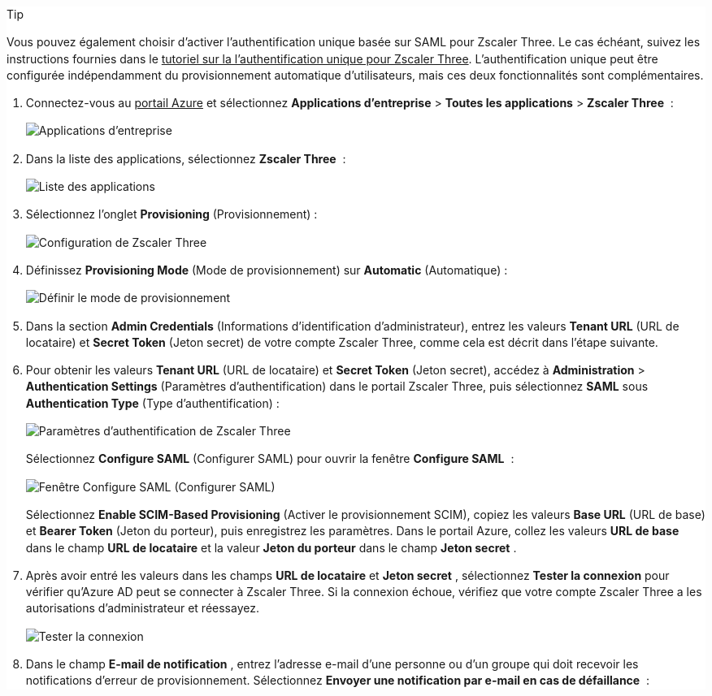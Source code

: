 > [!TIP]
> Vous pouvez également choisir d’activer l’authentification unique basée sur SAML pour Zscaler Three. Le cas échéant, suivez les instructions fournies dans le [tutoriel sur la l’authentification unique pour Zscaler Three](zscaler-three-tutorial.md). L’authentification unique peut être configurée indépendamment du provisionnement automatique d’utilisateurs, mais ces deux fonctionnalités sont complémentaires.

1. Connectez-vous au [portail Azure](https://portal.azure.com) et sélectionnez **Applications d’entreprise** > **Toutes les applications** > **Zscaler Three**  :

    ![Applications d’entreprise](common/enterprise-applications.png)

2. Dans la liste des applications, sélectionnez **Zscaler Three**  :

    ![Liste des applications](common/all-applications.png)

3. Sélectionnez l’onglet **Provisioning** (Provisionnement) :

    ![Configuration de Zscaler Three](./media/zscaler-three-provisioning-tutorial/provisioning-tab.png)

4. Définissez **Provisioning Mode** (Mode de provisionnement) sur **Automatic** (Automatique) :

    ![Définir le mode de provisionnement](./media/zscaler-three-provisioning-tutorial/provisioning-credentials.png)

5. Dans la section **Admin Credentials** (Informations d’identification d’administrateur), entrez les valeurs **Tenant URL** (URL de locataire) et **Secret Token** (Jeton secret) de votre compte Zscaler Three, comme cela est décrit dans l’étape suivante.

6. Pour obtenir les valeurs **Tenant URL** (URL de locataire) et **Secret Token** (Jeton secret), accédez à **Administration** > **Authentication Settings** (Paramètres d’authentification) dans le portail Zscaler Three, puis sélectionnez **SAML** sous **Authentication Type** (Type d’authentification) :

    ![Paramètres d’authentification de Zscaler Three](./media/zscaler-three-provisioning-tutorial/secret-token-1.png)

    Sélectionnez **Configure SAML** (Configurer SAML) pour ouvrir la fenêtre **Configure SAML**  :

    ![Fenêtre Configure SAML (Configurer SAML)](./media/zscaler-three-provisioning-tutorial/secret-token-2.png)

    Sélectionnez **Enable SCIM-Based Provisioning** (Activer le provisionnement SCIM), copiez les valeurs **Base URL** (URL de base) et **Bearer Token** (Jeton du porteur), puis enregistrez les paramètres. Dans le portail Azure, collez les valeurs **URL de base** dans le champ **URL de locataire** et la valeur **Jeton du porteur** dans le champ **Jeton secret** .

7. Après avoir entré les valeurs dans les champs **URL de locataire** et **Jeton secret** , sélectionnez **Tester la connexion** pour vérifier qu’Azure AD peut se connecter à Zscaler Three. Si la connexion échoue, vérifiez que votre compte Zscaler Three a les autorisations d’administrateur et réessayez.

    ![Tester la connexion](./media/zscaler-three-provisioning-tutorial/test-connection.png)

8. Dans le champ **E-mail de notification** , entrez l’adresse e-mail d’une personne ou d’un groupe qui doit recevoir les notifications d’erreur de provisionnement. Sélectionnez **Envoyer une notification par e-mail en cas de défaillance**  :


[1]: ./media/zscaler-three-provisioning-tutorial/tutorial-general-01.png
[2]: ./media/zscaler-three-provisioning-tutorial/tutorial-general-02.png
[3]: ./media/zscaler-three-provisioning-tutorial/tutorial-general-03.png
